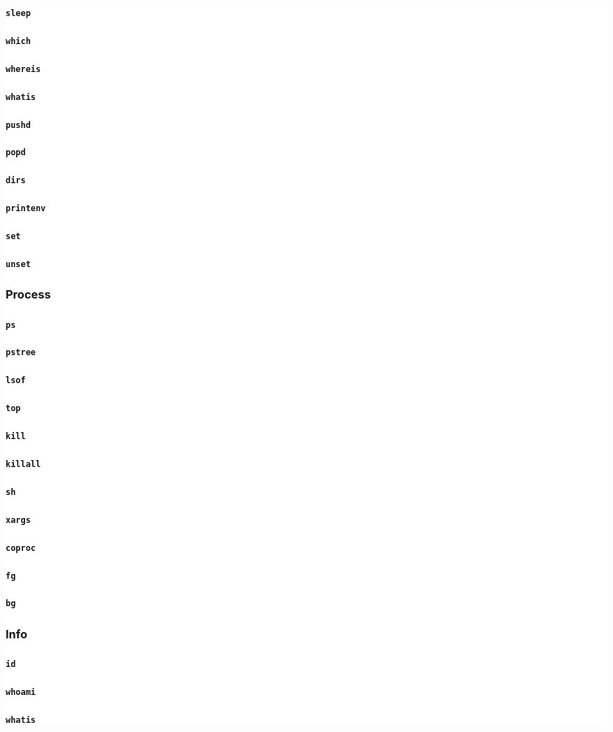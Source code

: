#### `sleep`

#### `which`

#### `whereis`

#### `whatis`

#### `pushd`

#### `popd`

#### `dirs`

#### `printenv`

#### `set`

#### `unset`

### Process

#### `ps`

#### `pstree`

#### `lsof`

#### `top`

#### `kill`

#### `killall`

#### `sh`

#### `xargs`

#### `coproc`

#### `fg`

#### `bg`

### Info

#### `id`

#### `whoami`

#### `whatis`
